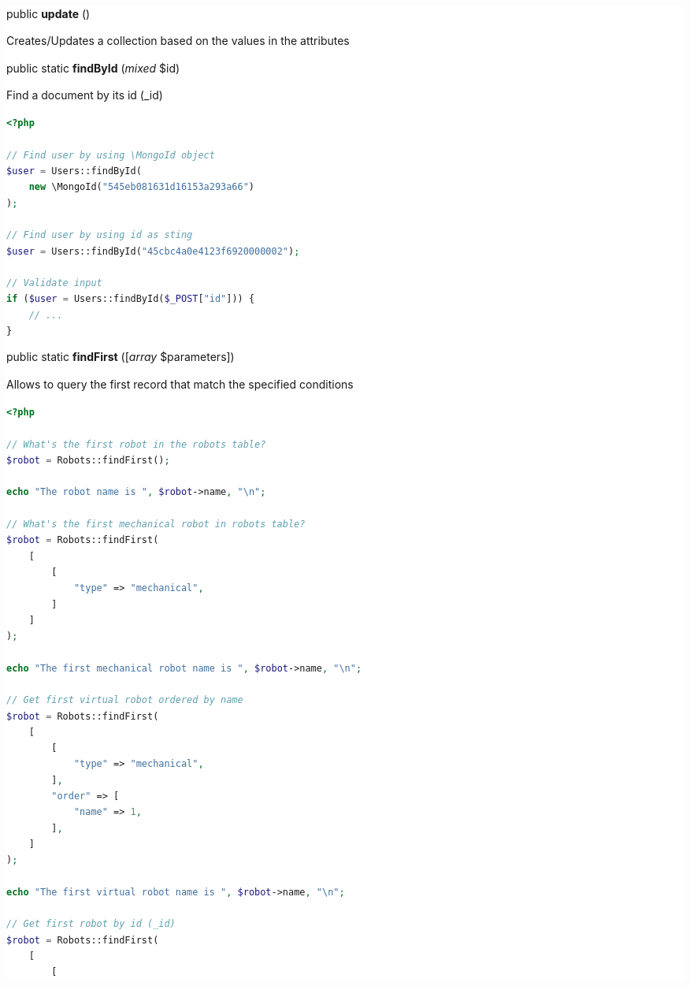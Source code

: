 public **update** ()

Creates/Updates a collection based on the values in the attributes

public static **findById** (*mixed* $id)

Find a document by its id (_id)

```php
<?php

// Find user by using \MongoId object
$user = Users::findById(
    new \MongoId("545eb081631d16153a293a66")
);

// Find user by using id as sting
$user = Users::findById("45cbc4a0e4123f6920000002");

// Validate input
if ($user = Users::findById($_POST["id"])) {
    // ...
}

```

public static **findFirst** ([*array* $parameters])

Allows to query the first record that match the specified conditions

```php
<?php

// What's the first robot in the robots table?
$robot = Robots::findFirst();

echo "The robot name is ", $robot->name, "\n";

// What's the first mechanical robot in robots table?
$robot = Robots::findFirst(
    [
        [
            "type" => "mechanical",
        ]
    ]
);

echo "The first mechanical robot name is ", $robot->name, "\n";

// Get first virtual robot ordered by name
$robot = Robots::findFirst(
    [
        [
            "type" => "mechanical",
        ],
        "order" => [
            "name" => 1,
        ],
    ]
);

echo "The first virtual robot name is ", $robot->name, "\n";

// Get first robot by id (_id)
$robot = Robots::findFirst(
    [
        [
```